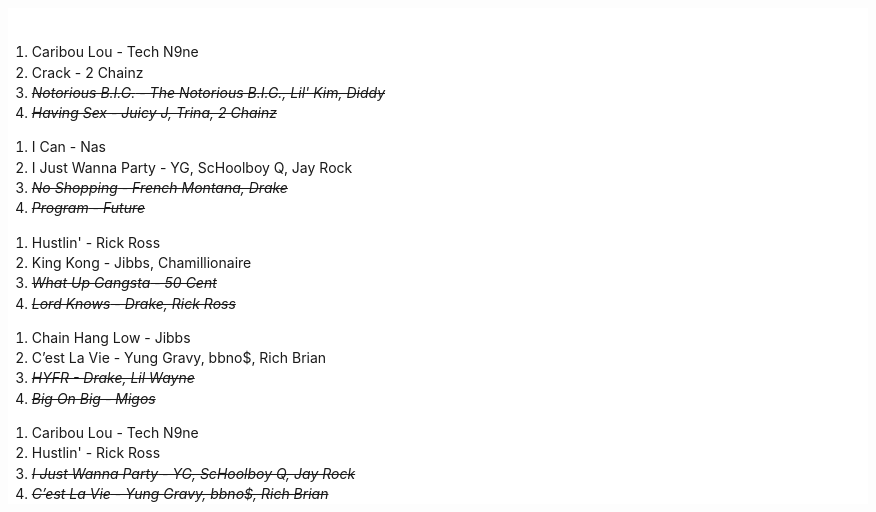 </div>

</div>

</div>

<br>
<link rel="stylesheet" href="squad-round.css">

<div class="squad-container">

<div class="round-1">

<div>

1. <span class="title">Caribou Lou</span><span class="artists"> - Tech N9ne</span>
2. <span class="title">Crack</span><span class="artists"> - 2 Chainz</span>
3. ~~_<span class="title">Notorious B.I.G.</span><span class="artists"> - The Notorious B.I.G., Lil' Kim, Diddy</span>_~~
4. ~~_<span class="title">Having Sex</span><span class="artists"> - Juicy J, Trina, 2 Chainz</span>_~~

</div>

<div>

1. <span class="title">I Can</span><span class="artists"> - Nas</span>
2. <span class="title">I Just Wanna Party</span><span class="artists"> - YG, ScHoolboy Q, Jay Rock</span>
3. ~~_<span class="title">No Shopping</span><span class="artists"> - French Montana, Drake</span>_~~
4. ~~_<span class="title">Program</span><span class="artists"> - Future</span>_~~

</div>

<div>

1. <span class="title">Hustlin'</span><span class="artists"> - Rick Ross</span>
2. <span class="title">King Kong</span><span class="artists"> - Jibbs, Chamillionaire</span>
3. ~~_<span class="title">What Up Gangsta</span><span class="artists"> - 50 Cent</span>_~~
4. ~~_<span class="title">Lord Knows</span><span class="artists"> - Drake, Rick Ross</span>_~~

</div>

<div>

1. <span class="title">Chain Hang Low</span><span class="artists"> - Jibbs</span>
2. <span class="title">C’est La Vie</span><span class="artists"> - Yung Gravy, bbno$, Rich Brian</span>
3. ~~_<span class="title">HYFR</span><span class="artists"> - Drake, Lil Wayne</span>_~~
4. ~~_<span class="title">Big On Big</span><span class="artists"> - Migos</span>_~~

</div>

</div>

<div class="round-2">

<div>

1. <span class="title">Caribou Lou</span><span class="artists"> - Tech N9ne</span>
2. <span class="title">Hustlin'</span><span class="artists"> - Rick Ross</span>
3. ~~_<span class="title">I Just Wanna Party</span><span class="artists"> - YG, ScHoolboy Q, Jay Rock</span>_~~
4. ~~_<span class="title">C’est La Vie</span><span class="artists"> - Yung Gravy, bbno$, Rich Brian</span>_~~
